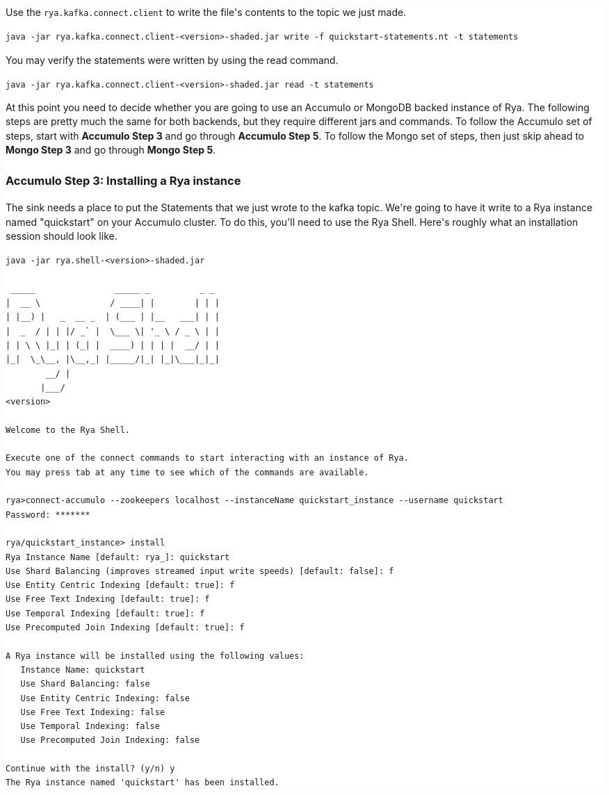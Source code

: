Use the ```rya.kafka.connect.client``` to write the file's contents to the topic we just made.

```
java -jar rya.kafka.connect.client-<version>-shaded.jar write -f quickstart-statements.nt -t statements
```
 
You may verify the statements were written by using the read command.

```
java -jar rya.kafka.connect.client-<version>-shaded.jar read -t statements
```
At this point you need to decide whether you are going to use an Accumulo or 
MongoDB backed instance of Rya. The following steps are pretty much the same
for both backends, but they require different jars and commands. To follow
the Accumulo set of steps, start with __Accumulo Step 3__ and go through 
__Accumulo Step 5__. To follow the Mongo set of steps, then just skip ahead 
to __Mongo Step 3__ and go through __Mongo Step 5__.

### Accumulo Step 3: Installing a Rya instance ###

The sink needs a place to put the Statements that we just wrote to the kafka topic.
We're going to have it write to a Rya instance named "quickstart" on your Accumulo
cluster. To do this, you'll need to use the Rya Shell. Here's roughly what an
installation session should look like.

```
java -jar rya.shell-<version>-shaded.jar

 _____                _____ _          _ _
|  __ \              / ____| |        | | |
| |__) |   _  __ _  | (___ | |__   ___| | |
|  _  / | | |/ _` |  \___ \| '_ \ / _ \ | |
| | \ \ |_| | (_| |  ____) | | | |  __/ | |
|_|  \_\__, |\__,_| |_____/|_| |_|\___|_|_|
        __/ |
       |___/
<version>

Welcome to the Rya Shell.

Execute one of the connect commands to start interacting with an instance of Rya.
You may press tab at any time to see which of the commands are available.

rya>connect-accumulo --zookeepers localhost --instanceName quickstart_instance --username quickstart
Password: *******

rya/quickstart_instance> install
Rya Instance Name [default: rya_]: quickstart
Use Shard Balancing (improves streamed input write speeds) [default: false]: f
Use Entity Centric Indexing [default: true]: f
Use Free Text Indexing [default: true]: f
Use Temporal Indexing [default: true]: f
Use Precomputed Join Indexing [default: true]: f

A Rya instance will be installed using the following values:
   Instance Name: quickstart
   Use Shard Balancing: false
   Use Entity Centric Indexing: false
   Use Free Text Indexing: false
   Use Temporal Indexing: false
   Use Precomputed Join Indexing: false

Continue with the install? (y/n) y
The Rya instance named 'quickstart' has been installed.

```